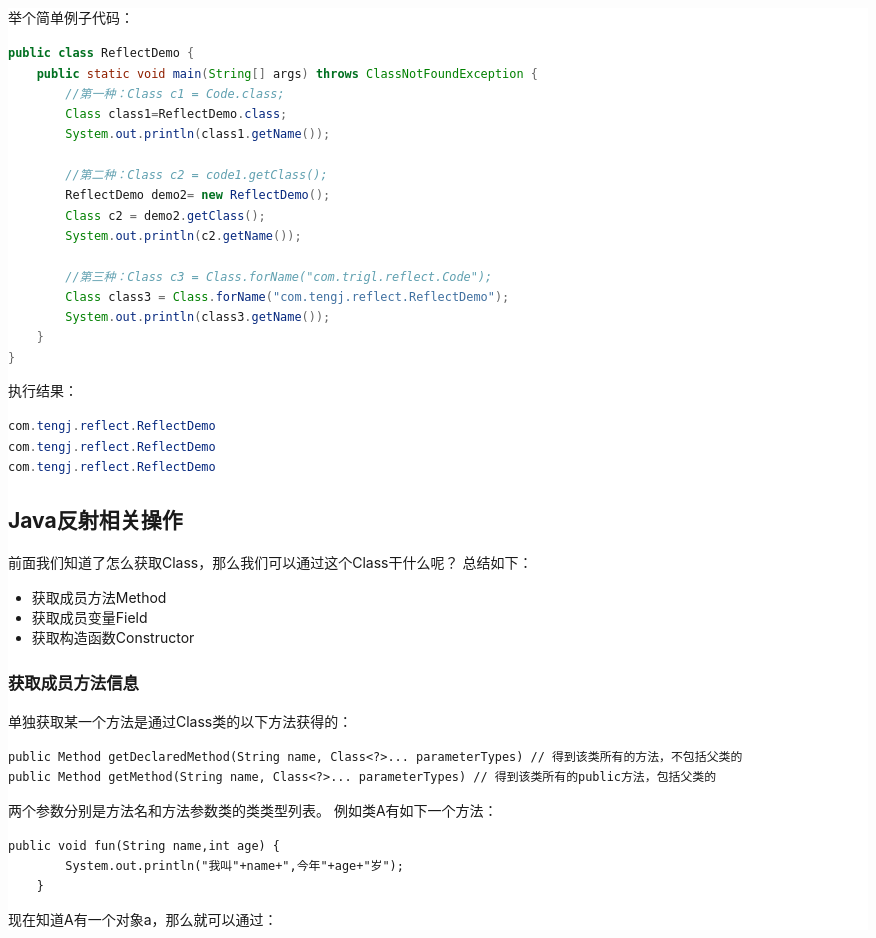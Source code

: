 举个简单例子代码：

```java
public class ReflectDemo {
    public static void main(String[] args) throws ClassNotFoundException {
        //第一种：Class c1 = Code.class;
        Class class1=ReflectDemo.class;
        System.out.println(class1.getName());

        //第二种：Class c2 = code1.getClass();
        ReflectDemo demo2= new ReflectDemo();
        Class c2 = demo2.getClass();
        System.out.println(c2.getName());

        //第三种：Class c3 = Class.forName("com.trigl.reflect.Code");
        Class class3 = Class.forName("com.tengj.reflect.ReflectDemo");
        System.out.println(class3.getName());
    }
}
```

执行结果：

``` java
com.tengj.reflect.ReflectDemo
com.tengj.reflect.ReflectDemo
com.tengj.reflect.ReflectDemo
```

## Java反射相关操作
前面我们知道了怎么获取Class，那么我们可以通过这个Class干什么呢？
总结如下：
- 获取成员方法Method
- 获取成员变量Field
- 获取构造函数Constructor

### 获取成员方法信息
单独获取某一个方法是通过Class类的以下方法获得的：

```
public Method getDeclaredMethod(String name, Class<?>... parameterTypes) // 得到该类所有的方法，不包括父类的
public Method getMethod(String name, Class<?>... parameterTypes) // 得到该类所有的public方法，包括父类的
```

两个参数分别是方法名和方法参数类的类类型列表。
例如类A有如下一个方法：

```
public void fun(String name,int age) {
        System.out.println("我叫"+name+",今年"+age+"岁");
    }
```

现在知道A有一个对象a，那么就可以通过：
